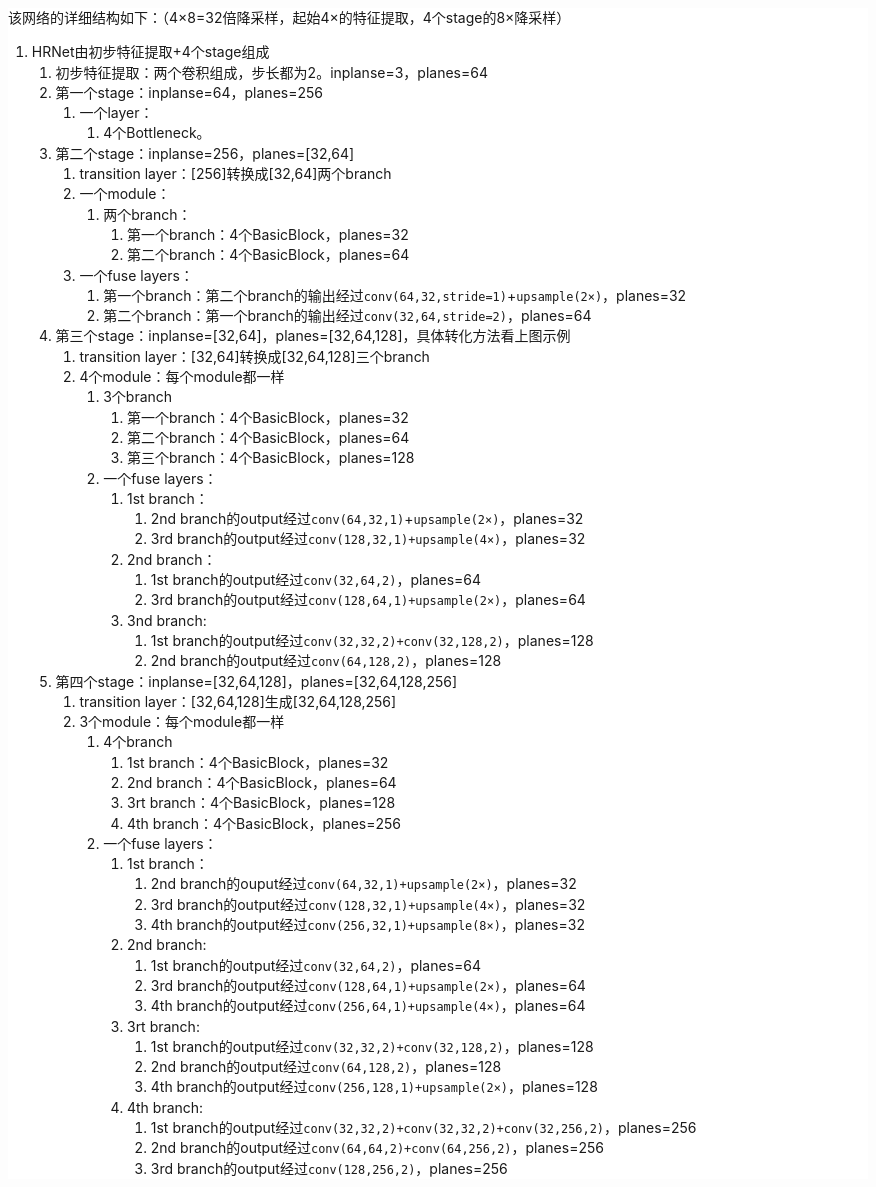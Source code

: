 该网络的详细结构如下：（4×8=32倍降采样，起始4×的特征提取，4个stage的8×降采样）

1. HRNet由初步特征提取+4个stage组成
   1. 初步特征提取：两个卷积组成，步长都为2。inplanse=3，planes=64
   2. 第一个stage：inplanse=64，planes=256
      1. 一个layer：
         1. 4个Bottleneck。
   3. 第二个stage：inplanse=256，planes=[32,64]
      1. transition layer：[256]转换成[32,64]两个branch
      2. 一个module：
         1. 两个branch：
            1. 第一个branch：4个BasicBlock，planes=32
            2. 第二个branch：4个BasicBlock，planes=64
      3. 一个fuse layers：
         1. 第一个branch：第二个branch的输出经过`conv(64,32,stride=1)`+`upsample(2×)`，planes=32
         2. 第二个branch：第一个branch的输出经过`conv(32,64,stride=2)`，planes=64
   4. 第三个stage：inplanse=[32,64]，planes=[32,64,128]，具体转化方法看上图示例
      1. transition layer：[32,64]转换成[32,64,128]三个branch
      2. 4个module：每个module都一样
         1. 3个branch
            1. 第一个branch：4个BasicBlock，planes=32
            2. 第二个branch：4个BasicBlock，planes=64
            3. 第三个branch：4个BasicBlock，planes=128
         2. 一个fuse layers：
            1. 1st branch：
               1. 2nd branch的output经过`conv(64,32,1)`+`upsample(2×)`，planes=32
               2. 3rd branch的output经过`conv(128,32,1)+upsample(4×)`，planes=32
            2. 2nd branch：
               1. 1st branch的output经过`conv(32,64,2)`，planes=64
               2. 3rd branch的output经过`conv(128,64,1)+upsample(2×)`，planes=64
            3. 3nd branch:
               1. 1st branch的output经过`conv(32,32,2)+conv(32,128,2)`，planes=128
               2. 2nd branch的output经过`conv(64,128,2)`，planes=128
   5. 第四个stage：inplanse=[32,64,128]，planes=[32,64,128,256]
      1. transition layer：[32,64,128]生成[32,64,128,256]
      2. 3个module：每个module都一样
         1. 4个branch
            1. 1st branch：4个BasicBlock，planes=32
            2. 2nd branch：4个BasicBlock，planes=64
            3. 3rt branch：4个BasicBlock，planes=128
            4. 4th branch：4个BasicBlock，planes=256
         2. 一个fuse layers：
            1. 1st branch：
               1. 2nd branch的ouput经过`conv(64,32,1)+upsample(2×)`，planes=32
               2. 3rd branch的output经过`conv(128,32,1)+upsample(4×)`，planes=32
               3. 4th branch的output经过`conv(256,32,1)+upsample(8×)`，planes=32
            2. 2nd branch:
               1. 1st branch的output经过`conv(32,64,2)`，planes=64
               2. 3rd branch的output经过`conv(128,64,1)+upsample(2×)`，planes=64
               3. 4th branch的output经过`conv(256,64,1)+upsample(4×)`，planes=64
            3. 3rt branch:
               1. 1st branch的output经过`conv(32,32,2)+conv(32,128,2)`，planes=128
               2. 2nd branch的output经过`conv(64,128,2)`，planes=128
               3. 4th branch的output经过`conv(256,128,1)+upsample(2×)`，planes=128
            4. 4th branch:
               1. 1st branch的output经过`conv(32,32,2)+conv(32,32,2)+conv(32,256,2)`，planes=256
               2. 2nd branch的output经过`conv(64,64,2)+conv(64,256,2)`，planes=256
               3. 3rd branch的output经过`conv(128,256,2)`，planes=256
